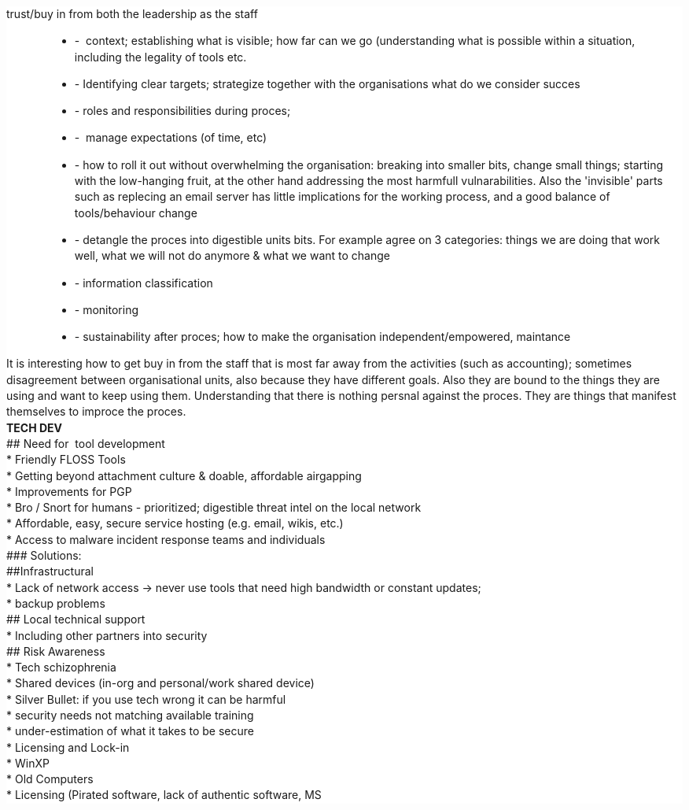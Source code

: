 trust/buy in from both the leadership as the staff </span></li></ul></div><div><ul class="list-indent3" style="margin-left: 4.5em;"><li><span class="author-a-z67zkz71z4vz89zz65zlz69zz76zz78zmkz88zlz69z">-  context; establishing what is visible; how far can we go (understanding what is possible within a situation, including the legality of tools etc.</span></li></ul></div><div><ul class="list-indent3" style="margin-left: 4.5em;"><li><span class="author-a-z67zkz71z4vz89zz65zlz69zz76zz78zmkz88zlz69z">- Identifying clear targets; strategize together with the organisations what do we consider succes</span></li></ul></div><div><ul class="list-indent3" style="margin-left: 4.5em;"><li><span class="author-a-z67zkz71z4vz89zz65zlz69zz76zz78zmkz88zlz69z">- roles and responsibilities during proces; </span></li></ul></div><div><ul class="list-indent3" style="margin-left: 4.5em;"><li><span class="author-a-z67zkz71z4vz89zz65zlz69zz76zz78zmkz88zlz69z">-  manage expectations (of time, etc)</span></li></ul></div><div><ul class="list-indent3" style="margin-left: 4.5em;"><li><span class="author-a-z67zkz71z4vz89zz65zlz69zz76zz78zmkz88zlz69z">- how to roll it out without overwhelming the organisation: breaking into smaller bits, change small things; starting with the low-hanging fruit, at the other hand addressing the most harmfull vulnarabilities. Also the 'invisible' parts such as replecing an email server has little implications for the working process, and a good balance of tools/behaviour change</span></li></ul></div><div><ul class="list-indent3" style="margin-left: 4.5em;"><li><span class="author-a-z67zkz71z4vz89zz65zlz69zz76zz78zmkz88zlz69z">- detangle the proces into digestible units bits. For example agree on 3 categories: things we are doing that work well, what we will not do anymore &amp; what we want to change</span></li></ul></div><div><ul class="list-indent3" style="margin-left: 4.5em;"><li><span class="author-a-z67zkz71z4vz89zz65zlz69zz76zz78zmkz88zlz69z">- information classification </span></li></ul></div><div><ul class="list-indent3" style="margin-left: 4.5em;"><li><span class="author-a-z67zkz71z4vz89zz65zlz69zz76zz78zmkz88zlz69z">- monitoring</span></li></ul></div><div><ul class="list-indent3" style="margin-left: 4.5em;"><li><span class="author-a-z67zkz71z4vz89zz65zlz69zz76zz78zmkz88zlz69z">- sustainability after proces; how to make the organisation independent/empowered, maintance</span></li></ul></div><div><span class="author-a-z67zkz71z4vz89zz65zlz69zz76zz78zmkz88zlz69z">It is interesting how to get buy in from the staff that is most far away from the activities (such as accounting); sometimes disagreement between organisational units, also because they have different goals. Also they are bound to the things they are using and want to keep using them. Understanding that there is nothing persnal against the proces. They are things that manifest themselves to improce the proces. </span></div><div><span class="author-a-kuz74zz65zoz84z0z71zz73zz122zz68zz82zv9a9 b"><strong>TECH DEV</strong></span></div><div><span class="author-a-kuz74zz65zoz84z0z71zz73zz122zz68zz82zv9a9">## Need for  tool development</span></div><div><span class="author-a-kuz74zz65zoz84z0z71zz73zz122zz68zz82zv9a9">* Friendly FLOSS Tools</span></div><div><span class="author-a-kuz74zz65zoz84z0z71zz73zz122zz68zz82zv9a9">* Getting beyond attachment culture &amp; doable, affordable airgapping</span></div><div><span class="author-a-kuz74zz65zoz84z0z71zz73zz122zz68zz82zv9a9">* Improvements for PGP</span></div><div><span class="author-a-kuz74zz65zoz84z0z71zz73zz122zz68zz82zv9a9">* Bro / Snort for humans - prioritized; digestible threat intel on the local network</span></div><div><span class="author-a-kuz74zz65zoz84z0z71zz73zz122zz68zz82zv9a9">* Affordable, easy, secure service hosting (e.g. email, wikis, etc.)</span></div><div><span class="author-a-kuz74zz65zoz84z0z71zz73zz122zz68zz82zv9a9">* Access to malware incident response teams and individuals</span></div><div><span class="author-a-kuz74zz65zoz84z0z71zz73zz122zz68zz82zv9a9">### Solutions:</span></div><div><span class="author-a-kuz74zz65zoz84z0z71zz73zz122zz68zz82zv9a9">##Infrastructural</span></div><div><span class="author-a-kuz74zz65zoz84z0z71zz73zz122zz68zz82zv9a9">* Lack of network access -&gt; never use tools that need high bandwidth or constant updates; </span></div><div><span class="author-a-kuz74zz65zoz84z0z71zz73zz122zz68zz82zv9a9">* backup problems</span></div><div><span class="author-a-kuz74zz65zoz84z0z71zz73zz122zz68zz82zv9a9">## Local technical support</span></div><div><span class="author-a-kuz74zz65zoz84z0z71zz73zz122zz68zz82zv9a9">* Including other partners into security</span></div><div><span class="author-a-kuz74zz65zoz84z0z71zz73zz122zz68zz82zv9a9">## Risk Awareness</span></div><div><span class="author-a-kuz74zz65zoz84z0z71zz73zz122zz68zz82zv9a9">* Tech schizophrenia</span></div><div><span class="author-a-kuz74zz65zoz84z0z71zz73zz122zz68zz82zv9a9">* Shared devices (in-org and personal/work shared device)</span></div><div><span class="author-a-kuz74zz65zoz84z0z71zz73zz122zz68zz82zv9a9">* Silver Bullet: if you use tech wrong it can be harmful</span></div><div><span class="author-a-kuz74zz65zoz84z0z71zz73zz122zz68zz82zv9a9">* security needs not matching available training</span></div><div><span class="author-a-kuz74zz65zoz84z0z71zz73zz122zz68zz82zv9a9">* under-estimation of what it takes to be secure</span></div><div><span class="author-a-kuz74zz65zoz84z0z71zz73zz122zz68zz82zv9a9">* Licensing and Lock-in</span></div><div><span class="author-a-kuz74zz65zoz84z0z71zz73zz122zz68zz82zv9a9">* WinXP</span></div><div><span class="author-a-kuz74zz65zoz84z0z71zz73zz122zz68zz82zv9a9">* Old Computers</span></div><div><span class="author-a-kuz74zz65zoz84z0z71zz73zz122zz68zz82zv9a9">* Licensing (Pirated software, lack of authentic software, MS
